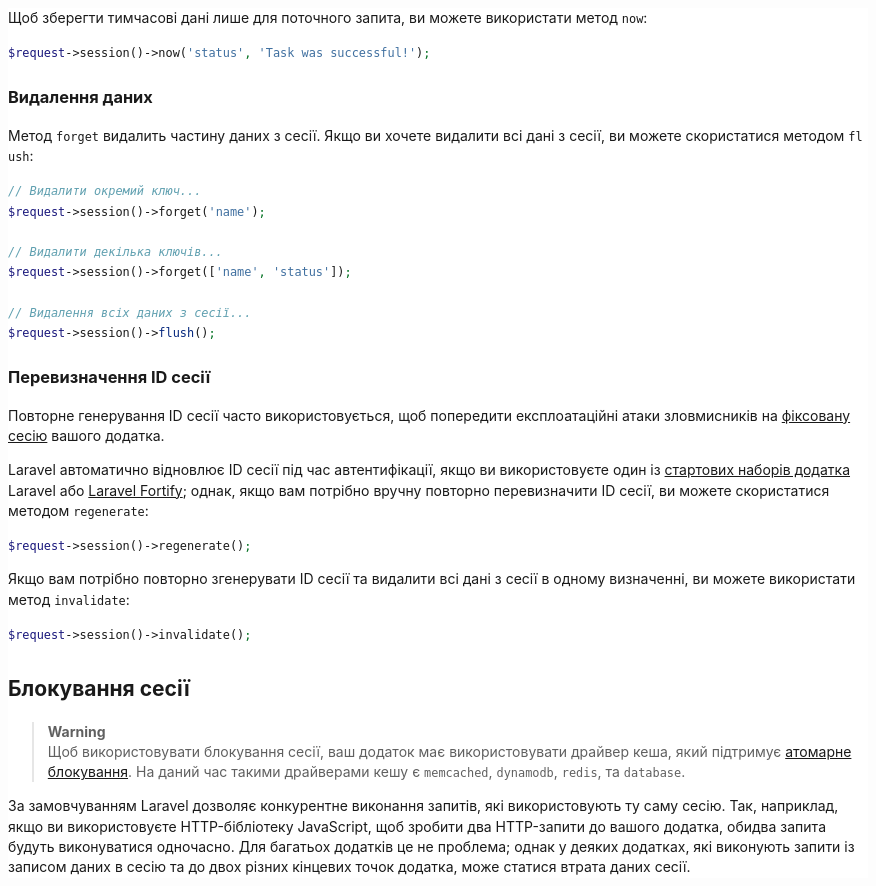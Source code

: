 Щоб зберегти тимчасові дані лише для поточного запита, ви можете використати метод `now`:

```php
$request->session()->now('status', 'Task was successful!');
```

<a name="deleting-data"></a>

### Видалення даних

Метод `forget` видалить частину даних з сесії. Якщо ви хочете видалити всі дані з сесії, ви можете скористатися методом `flush`:

```php
// Видалити окремий ключ...
$request->session()->forget('name');

// Видалити декілька ключів...
$request->session()->forget(['name', 'status']);

// Видалення всіх даних з сесії...
$request->session()->flush();
```

<a name="regenerating-the-session-id"></a>

### Перевизначення ID сесії

Повторне генерування ID сесії часто використовується, щоб попередити експлоатаційні атаки зловмисників на [фіксовану сесію](https://owasp.org/www-community/attacks/Session_fixation) вашого додатка.

Laravel автоматично відновлює ID сесії під час автентифікації, якщо ви використовуєте один із [стартових наборів додатка](starter-kits.md) Laravel або [Laravel Fortify](fortify.md); однак, якщо вам потрібно вручну повторно перевизначити ID сесії, ви можете скористатися методом `regenerate`:

```php
$request->session()->regenerate();
```

Якщо вам потрібно повторно згенерувати ID сесії та видалити всі дані з сесії в одному визначенні, ви можете використати метод `invalidate`:

```php
$request->session()->invalidate();
```

<a name="session-blocking"></a>

## Блокування сесії

> **Warning**  
> Щоб використовувати блокування сесії, ваш додаток має використовувати драйвер кеша, який підтримує [атомарне блокування](cache.md#atomic-locks). На даний час такими драйверами кешу є `memcached`, `dynamodb`, `redis`, та `database`.

За замовчуванням Laravel дозволяє конкурентне виконання запитів, які використовують ту саму сесію. Так, наприклад, якщо ви використовуєте HTTP-бібліотеку JavaScript, щоб зробити два HTTP-запити до вашого додатка, обидва запита будуть виконуватися одночасно. Для багатьох додатків це не проблема; однак у деяких додатках, які виконують запити із записом даних в сесію та до двох різних кінцевих точок додатка, може статися втрата даних сесії.
